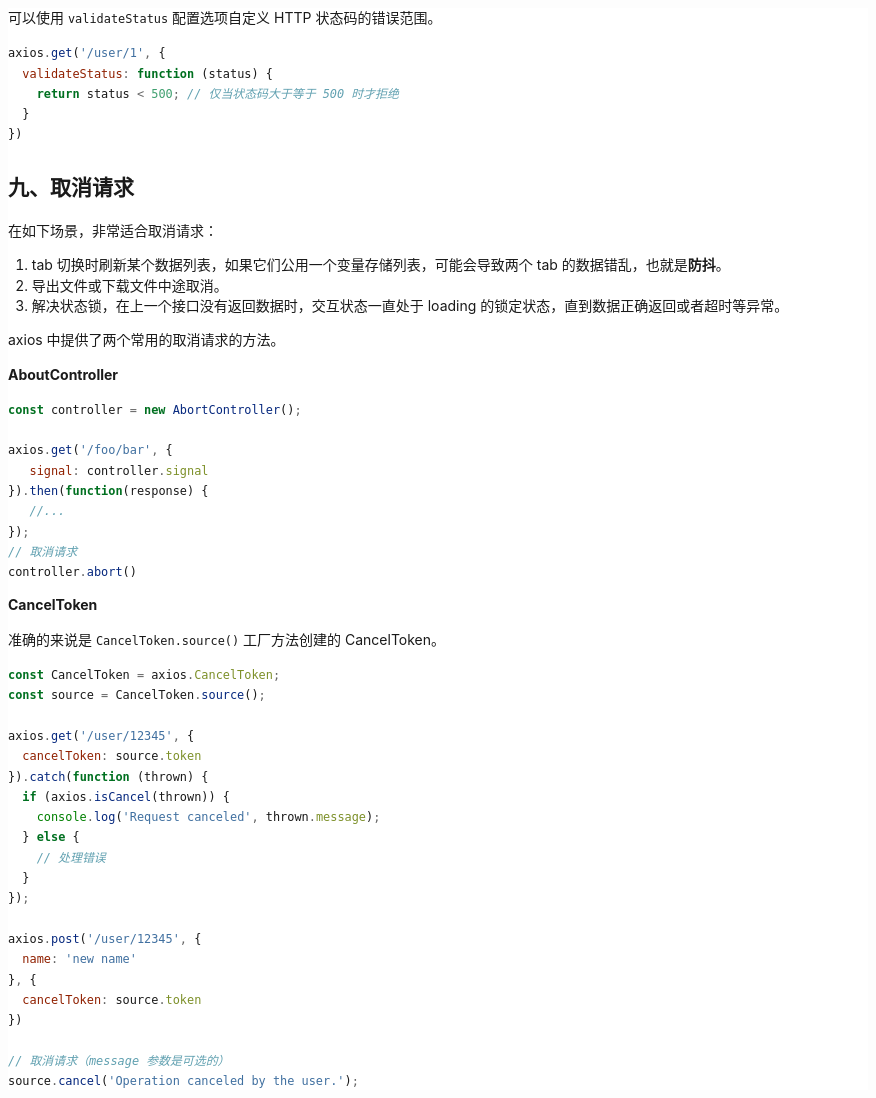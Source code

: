 可以使用 `validateStatus` 配置选项自定义 HTTP 状态码的错误范围。

```javascript
axios.get('/user/1', {
  validateStatus: function (status) {
    return status < 500; // 仅当状态码大于等于 500 时才拒绝
  }
})
```

## 九、取消请求

在如下场景，非常适合取消请求：

1. tab 切换时刷新某个数据列表，如果它们公用一个变量存储列表，可能会导致两个 tab 的数据错乱，也就是**防抖**。
2. 导出文件或下载文件中途取消。
3. 解决状态锁，在上一个接口没有返回数据时，交互状态一直处于 loading 的锁定状态，直到数据正确返回或者超时等异常。

axios 中提供了两个常用的取消请求的方法。

**AboutController**

```javascript
const controller = new AbortController();

axios.get('/foo/bar', {
   signal: controller.signal
}).then(function(response) {
   //...
});
// 取消请求
controller.abort()
```

**CancelToken**

准确的来说是 `CancelToken.source()` 工厂方法创建的 CancelToken。

```javascript
const CancelToken = axios.CancelToken;
const source = CancelToken.source();

axios.get('/user/12345', {
  cancelToken: source.token
}).catch(function (thrown) {
  if (axios.isCancel(thrown)) {
    console.log('Request canceled', thrown.message);
  } else {
    // 处理错误
  }
});

axios.post('/user/12345', {
  name: 'new name'
}, {
  cancelToken: source.token
})

// 取消请求（message 参数是可选的）
source.cancel('Operation canceled by the user.');
```
